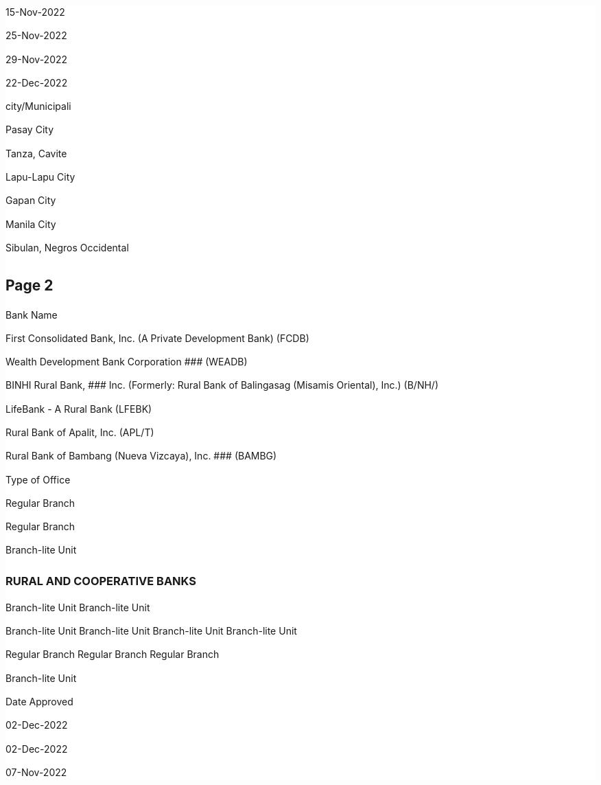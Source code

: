15-Nov-2022

25-Nov-2022

29-Nov-2022

22-Dec-2022

city/Municipali

Pasay City

Tanza, Cavite

Lapu-Lapu City

Gapan City

Manila City

Sibulan, Negros Occidental

## Page 2

Bank Name

First Consolidated Bank, Inc. (A Private Development Bank) (FCDB)

Wealth Development Bank Corporation ### (WEADB)

BINHI Rural Bank, ### Inc. (Formerly: Rural Bank of Balingasag (Misamis Oriental), Inc.) (B/NH/)

LifeBank - A Rural Bank (LFEBK)

Rural Bank of Apalit, Inc. (APL/T)

Rural Bank of Bambang (Nueva Vizcaya), Inc. ### (BAMBG)

Type of Office

Regular Branch

Regular Branch

Branch-lite Unit

### RURAL AND COOPERATIVE BANKS

Branch-lite Unit Branch-lite Unit

Branch-lite Unit Branch-lite Unit Branch-lite Unit Branch-lite Unit

Regular Branch Regular Branch Regular Branch

Branch-lite Unit

Date Approved

02-Dec-2022

02-Dec-2022

07-Nov-2022
